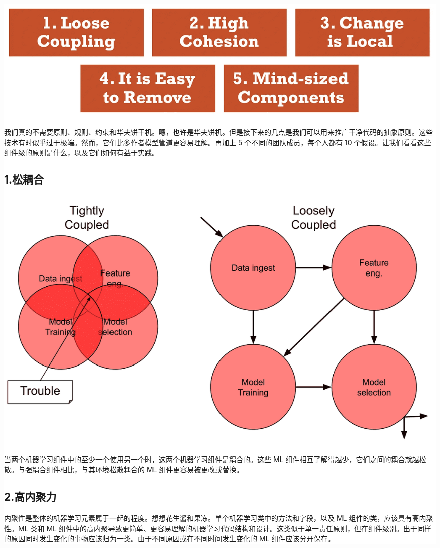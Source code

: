 ![](img/5bde93feae347c6b6bfe71767118ff26.png)

我们真的不需要原则、规则、约束和华夫饼干机。嗯，也许是华夫饼机。但是接下来的几点是我们可以用来推广干净代码的抽象原则。这些技术有时似乎过于极端。然而，它们比多作者模型管道更容易理解。再加上 5 个不同的团队成员，每个人都有 10 个假设。让我们看看这些组件级的原则是什么，以及它们如何有益于实践。

## 1.松耦合

![](img/817ccd25e0cd76dd65b8cdbe0662e175.png)

当两个机器学习组件中的至少一个使用另一个时，这两个机器学习组件是耦合的。这些 ML 组件相互了解得越少，它们之间的耦合就越松散。与强耦合组件相比，与其环境松散耦合的 ML 组件更容易被更改或替换。

## 2.高内聚力

内聚性是整体的机器学习元素属于一起的程度。想想花生酱和果冻。单个机器学习类中的方法和字段，以及 ML 组件的类，应该具有高内聚性。ML 类和 ML 组件中的高内聚导致更简单、更容易理解的机器学习代码结构和设计。这类似于单一责任原则，但在组件级别。出于同样的原因同时发生变化的事物应该归为一类。由于不同原因或在不同时间发生变化的 ML 组件应该分开保存。
